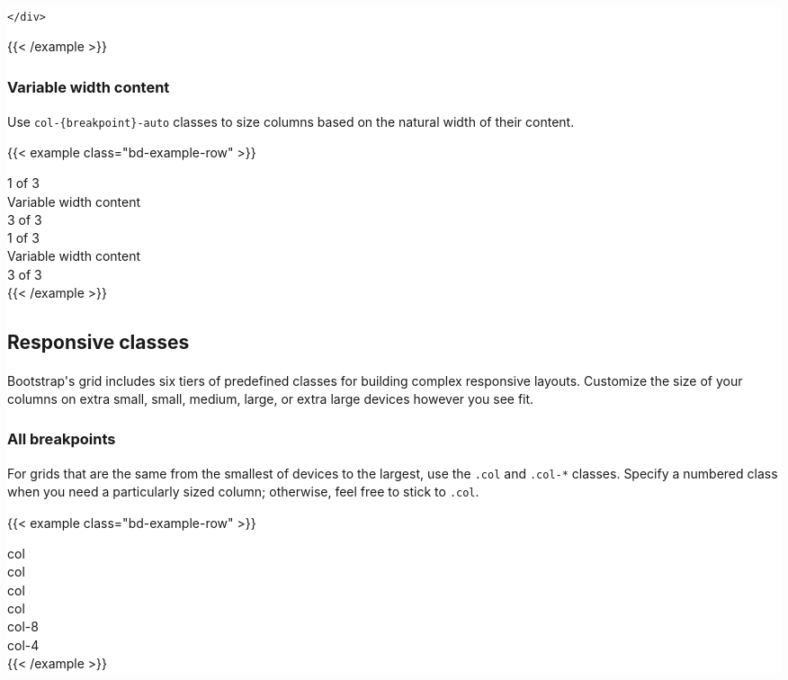     </div>
  </div>
</div>
{{< /example >}}

### Variable width content

Use `col-{breakpoint}-auto` classes to size columns based on the natural width of their content.

{{< example class="bd-example-row" >}}
<div class="container text-center">
  <div class="row justify-content-md-center">
    <div class="col col-lg-2">
      1 of 3
    </div>
    <div class="col-md-auto">
      Variable width content
    </div>
    <div class="col col-lg-2">
      3 of 3
    </div>
  </div>
  <div class="row">
    <div class="col">
      1 of 3
    </div>
    <div class="col-md-auto">
      Variable width content
    </div>
    <div class="col col-lg-2">
      3 of 3
    </div>
  </div>
</div>
{{< /example >}}

## Responsive classes

Bootstrap's grid includes six tiers of predefined classes for building complex responsive layouts. Customize the size of your columns on extra small, small, medium, large, or extra large devices however you see fit.

### All breakpoints

For grids that are the same from the smallest of devices to the largest, use the `.col` and `.col-*` classes. Specify a numbered class when you need a particularly sized column; otherwise, feel free to stick to `.col`.

{{< example class="bd-example-row" >}}
<div class="container text-center">
  <div class="row">
    <div class="col">col</div>
    <div class="col">col</div>
    <div class="col">col</div>
    <div class="col">col</div>
  </div>
  <div class="row">
    <div class="col-8">col-8</div>
    <div class="col-4">col-4</div>
  </div>
</div>
{{< /example >}}
